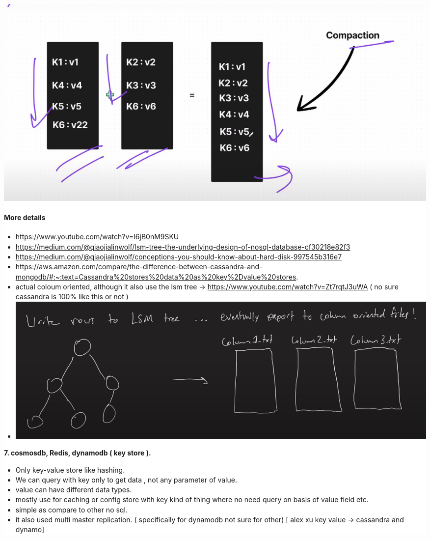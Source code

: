 ![img_8.png](img_8.png)
#### More details
- https://www.youtube.com/watch?v=I6jB0nM9SKU
- https://medium.com/@qiaojialinwolf/lsm-tree-the-underlying-design-of-nosql-database-cf30218e82f3
- https://medium.com/@qiaojialinwolf/conceptions-you-should-know-about-hard-disk-997545b316e7
- https://aws.amazon.com/compare/the-difference-between-cassandra-and-mongodb/#:~:text=Cassandra%20stores%20data%20as%20key%2Dvalue%20stores.
- actual coloum oriented, although it also use the lsm tree -> https://www.youtube.com/watch?v=Zt7rqtJ3uWA  ( no sure cassandra is 100% like this or not )
- ![img_2.png](img_2.png)




****7. cosmosdb, Redis, dynamodb ( key store ).****

- Only key-value store like hashing.
- We can query with key only to get data , not any parameter of value.
- value can have different data types.
- mostly use for caching or config store with key kind of thing where no need query on basis of value field etc.
- simple as compare to other no sql.
- it also used multi master replication. ( specifically for dynamodb not sure for other) [ alex xu key value -> cassandra and dynamo] 
